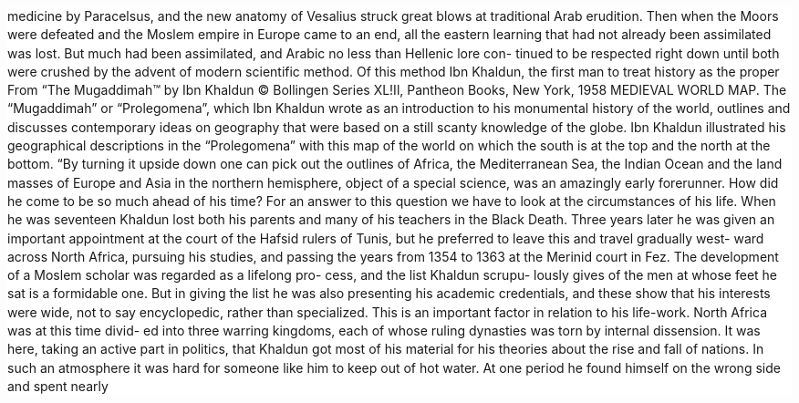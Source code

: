 medicine by Paracelsus, and the new 
anatomy of Vesalius struck great 
blows at traditional Arab erudition. 
Then when the Moors were defeated 
and the Moslem empire in Europe came 
to an end, all the eastern learning that 
had not already been assimilated was 
lost. 
But much had been assimilated, and 
Arabic no less than Hellenic lore con- 
tinued to be respected right down 
until both were crushed by the advent 
of modern scientific method. 
Of this method Ibn Khaldun, the 
first man to treat history as the proper 
From “The Mugaddimah™ by Ibn Khaldun 
© Bollingen Series XL!Il, Pantheon Books, New York, 1958 
MEDIEVAL WORLD MAP. The “Mugaddimah” or “Prolegomena”, which Ibn 
Khaldun wrote as an introduction to his monumental history of the world, 
outlines and discusses contemporary ideas on geography that were based on 
a still scanty knowledge of the globe. Ibn Khaldun illustrated his geographical 
descriptions in the “Prolegomena” with this map of the world on which the 
south is at the top and the north at the bottom. “By turning it upside down 
one can pick out the outlines of Africa, the Mediterranean Sea, the Indian 
Ocean and the land masses of Europe and Asia in the northern hemisphere, 
object of a special science, was an 
amazingly early forerunner. How did 
he come to be so much ahead of his 
time? 
For an answer to this question we 
have to look at the circumstances of 
his life. 
When he was seventeen Khaldun 
lost both his parents and many of his 
teachers in the Black Death. Three 
years later he was given an important 
appointment at the court of the Hafsid 
rulers of Tunis, but he preferred to 
leave this and travel gradually west- 
ward across North Africa, pursuing his 
studies, and passing the years from 
1354 to 1363 at the Merinid court in 
Fez. The development of a Moslem 
scholar was regarded as a lifelong pro- 
cess, and the list Khaldun scrupu- 
lously gives of the men at whose feet 
he sat is a formidable one. But in 
giving the list he was also presenting 
his academic credentials, and these 
show that his interests were wide, 
not to say encyclopedic, rather than 
specialized. This is an important factor 
in relation to his life-work. 
North Africa was at this time divid- 
ed into three warring kingdoms, each 
of whose ruling dynasties was torn by 
internal dissension. It was here, taking 
an active part in politics, that Khaldun 
got most of his material for his theories 
about the rise and fall of nations. In 
such an atmosphere it was hard for 
someone like him to keep out of hot 
water. At one period he found himself 
on the wrong side and spent nearly 